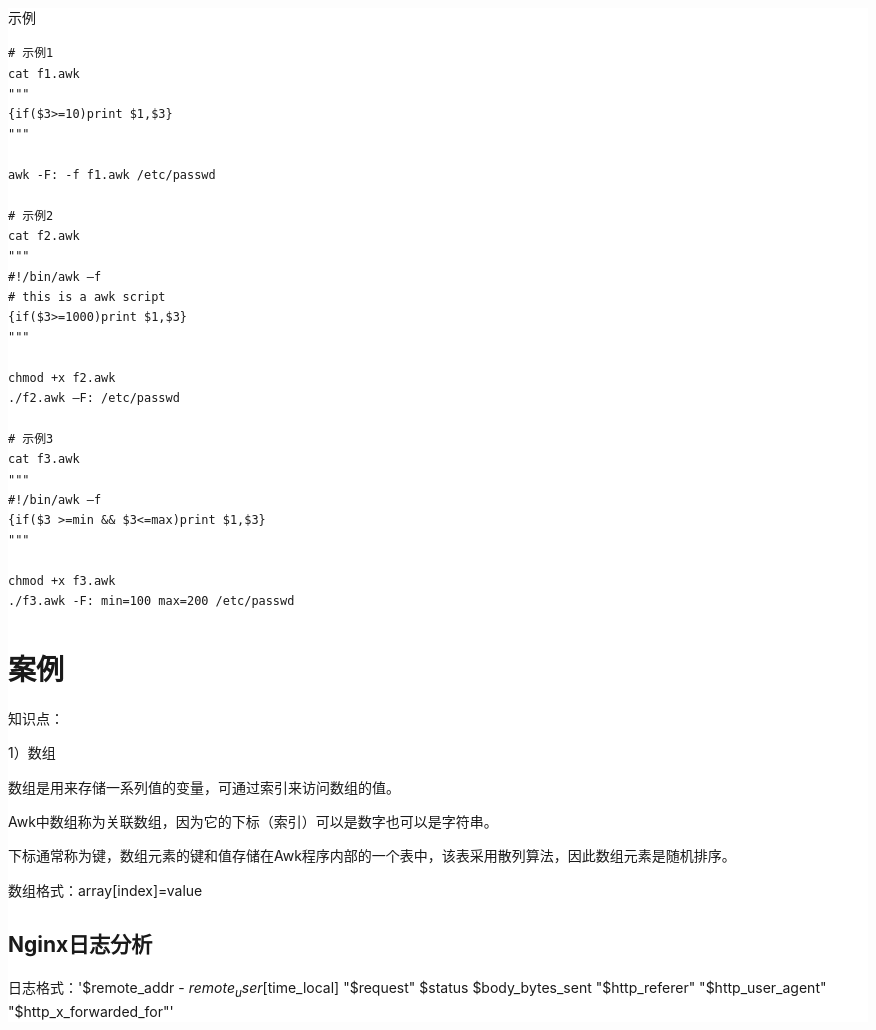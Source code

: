 示例

 

```
# 示例1
cat f1.awk
"""
{if($3>=10)print $1,$3}
"""

awk -F: -f f1.awk /etc/passwd

# 示例2
cat f2.awk
"""
#!/bin/awk –f
# this is a awk script
{if($3>=1000)print $1,$3}
"""

chmod +x f2.awk
./f2.awk –F: /etc/passwd

# 示例3
cat f3.awk
"""
#!/bin/awk –f
{if($3 >=min && $3<=max)print $1,$3}
"""

chmod +x f3.awk
./f3.awk -F: min=100 max=200 /etc/passwd
```



# 案例

知识点：

1）数组

数组是用来存储一系列值的变量，可通过索引来访问数组的值。

Awk中数组称为关联数组，因为它的下标（索引）可以是数字也可以是字符串。

下标通常称为键，数组元素的键和值存储在Awk程序内部的一个表中，该表采用散列算法，因此数组元素是随机排序。

数组格式：array[index]=value

## Nginx日志分析

  日志格式：'$remote_addr - $remote_user [$time_local] "$request" $status $body_bytes_sent "$http_referer" "$http_user_agent" "$http_x_forwarded_for"'
